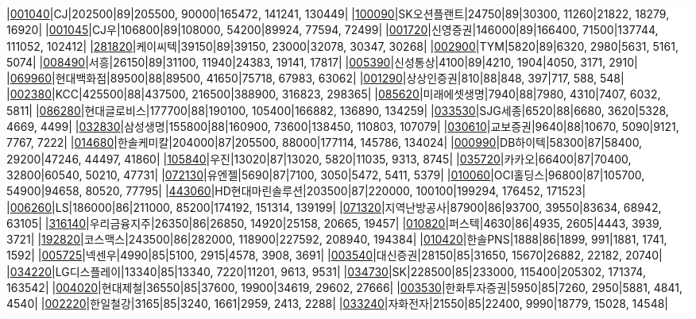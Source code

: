 |[001040](https://finance.daum.net/quotes/A001040)|CJ|202500|89|205500, 90000|165472, 141241, 130449|
|[100090](https://finance.daum.net/quotes/A100090)|SK오션플랜트|24750|89|30300, 11260|21822, 18279, 16920|
|[001045](https://finance.daum.net/quotes/A001045)|CJ우|106800|89|108000, 54200|89924, 77594, 72499|
|[001720](https://finance.daum.net/quotes/A001720)|신영증권|146000|89|166400, 71500|137744, 111052, 102412|
|[281820](https://finance.daum.net/quotes/A281820)|케이씨텍|39150|89|39150, 23000|32078, 30347, 30268|
|[002900](https://finance.daum.net/quotes/A002900)|TYM|5820|89|6320, 2980|5631, 5161, 5074|
|[008490](https://finance.daum.net/quotes/A008490)|서흥|26150|89|31100, 11940|24383, 19141, 17817|
|[005390](https://finance.daum.net/quotes/A005390)|신성통상|4100|89|4210, 1904|4050, 3171, 2910|
|[069960](https://finance.daum.net/quotes/A069960)|현대백화점|89500|88|89500, 41650|75718, 67983, 63062|
|[001290](https://finance.daum.net/quotes/A001290)|상상인증권|810|88|848, 397|717, 588, 548|
|[002380](https://finance.daum.net/quotes/A002380)|KCC|425500|88|437500, 216500|388900, 316823, 298365|
|[085620](https://finance.daum.net/quotes/A085620)|미래에셋생명|7940|88|7980, 4310|7407, 6032, 5811|
|[086280](https://finance.daum.net/quotes/A086280)|현대글로비스|177700|88|190100, 105400|166882, 136890, 134259|
|[033530](https://finance.daum.net/quotes/A033530)|SJG세종|6520|88|6680, 3620|5328, 4669, 4499|
|[032830](https://finance.daum.net/quotes/A032830)|삼성생명|155800|88|160900, 73600|138450, 110803, 107079|
|[030610](https://finance.daum.net/quotes/A030610)|교보증권|9640|88|10670, 5090|9121, 7767, 7222|
|[014680](https://finance.daum.net/quotes/A014680)|한솔케미칼|204000|87|205500, 88000|177114, 145786, 134024|
|[000990](https://finance.daum.net/quotes/A000990)|DB하이텍|58300|87|58400, 29200|47246, 44497, 41860|
|[105840](https://finance.daum.net/quotes/A105840)|우진|13020|87|13020, 5820|11035, 9313, 8745|
|[035720](https://finance.daum.net/quotes/A035720)|카카오|66400|87|70400, 32800|60540, 50210, 47731|
|[072130](https://finance.daum.net/quotes/A072130)|유엔젤|5690|87|7100, 3050|5472, 5411, 5379|
|[010060](https://finance.daum.net/quotes/A010060)|OCI홀딩스|96800|87|105700, 54900|94658, 80520, 77795|
|[443060](https://finance.daum.net/quotes/A443060)|HD현대마린솔루션|203500|87|220000, 100100|199294, 176452, 171523|
|[006260](https://finance.daum.net/quotes/A006260)|LS|186000|86|211000, 85200|174192, 151314, 139199|
|[071320](https://finance.daum.net/quotes/A071320)|지역난방공사|87900|86|93700, 39550|83634, 68942, 63105|
|[316140](https://finance.daum.net/quotes/A316140)|우리금융지주|26350|86|26850, 14920|25158, 20665, 19457|
|[010820](https://finance.daum.net/quotes/A010820)|퍼스텍|4630|86|4935, 2605|4443, 3939, 3721|
|[192820](https://finance.daum.net/quotes/A192820)|코스맥스|243500|86|282000, 118900|227592, 208940, 194384|
|[010420](https://finance.daum.net/quotes/A010420)|한솔PNS|1888|86|1899, 991|1881, 1741, 1592|
|[005725](https://finance.daum.net/quotes/A005725)|넥센우|4990|85|5100, 2915|4578, 3908, 3691|
|[003540](https://finance.daum.net/quotes/A003540)|대신증권|28150|85|31650, 15670|26882, 22182, 20740|
|[034220](https://finance.daum.net/quotes/A034220)|LG디스플레이|13340|85|13340, 7220|11201, 9613, 9531|
|[034730](https://finance.daum.net/quotes/A034730)|SK|228500|85|233000, 115400|205302, 171374, 163542|
|[004020](https://finance.daum.net/quotes/A004020)|현대제철|36550|85|37600, 19900|34619, 29602, 27666|
|[003530](https://finance.daum.net/quotes/A003530)|한화투자증권|5950|85|7260, 2950|5881, 4841, 4540|
|[002220](https://finance.daum.net/quotes/A002220)|한일철강|3165|85|3240, 1661|2959, 2413, 2288|
|[033240](https://finance.daum.net/quotes/A033240)|자화전자|21550|85|22400, 9990|18779, 15028, 14548|